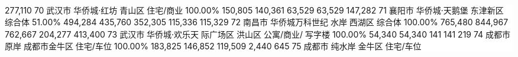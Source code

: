 277,110
70
武汉市
华侨城·红坊
青山区
住宅/商业
100.00%
150,805
140,361
63,529
63,529
147,282
71
襄阳市
华侨城·天鹅堡
东津新区
综合体
51.00%
494,284
435,760
352,305
115,336
115,329
72
南昌市
华侨城万科世纪
水岸
西湖区
综合体
100.00%
765,480
844,967
762,667
204,277
413,400
73
武汉市
华侨城·欢乐天
际广场区
洪山区
公寓/商业/
写字楼
100.00%
54,340
54,340
141
141
219
74
成都市
原岸
成都市金牛区
住宅/车位
100.00%
183,825
146,852
119,509
2,440
645
75
成都市
纯水岸
金牛区
住宅/车位